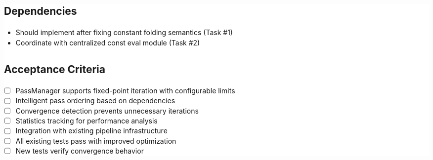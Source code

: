 ## Dependencies

- Should implement after fixing constant folding semantics (Task #1)
- Coordinate with centralized const eval module (Task #2)

## Acceptance Criteria

- [ ] PassManager supports fixed-point iteration with configurable limits
- [ ] Intelligent pass ordering based on dependencies
- [ ] Convergence detection prevents unnecessary iterations
- [ ] Statistics tracking for performance analysis
- [ ] Integration with existing pipeline infrastructure
- [ ] All existing tests pass with improved optimization
- [ ] New tests verify convergence behavior

